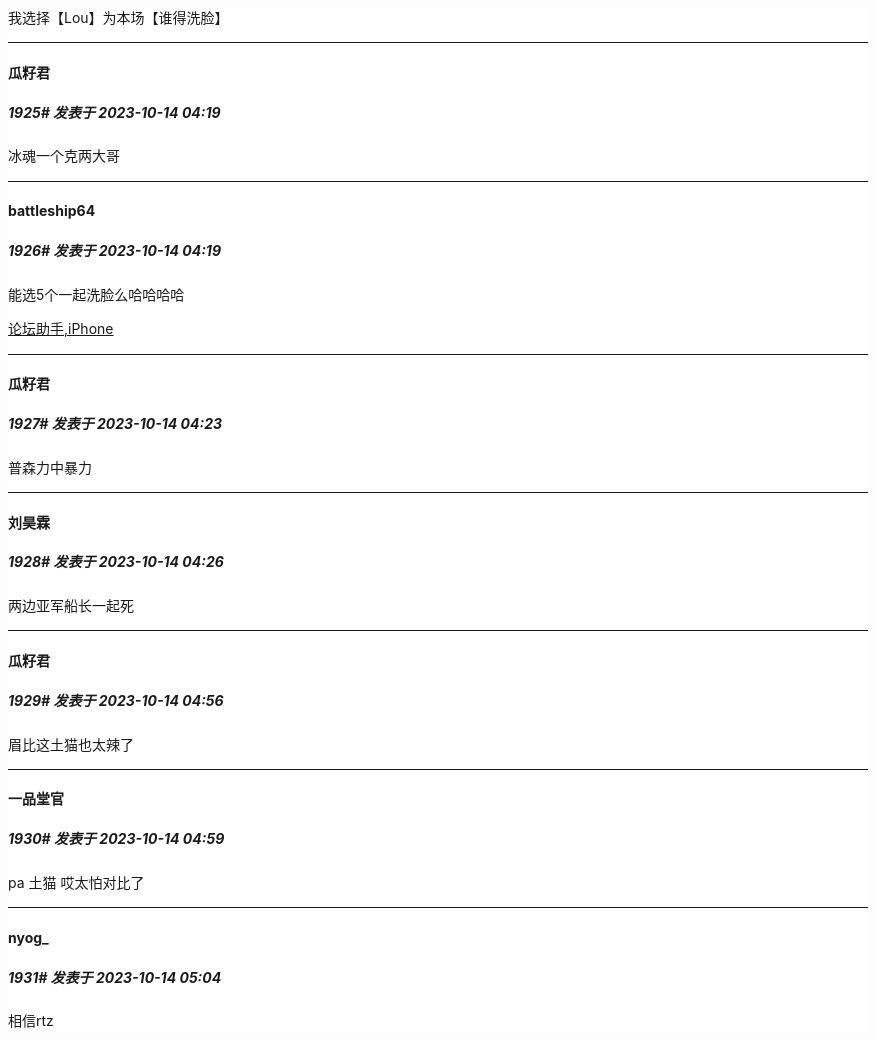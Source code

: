我选择【Lou】为本场【谁得洗脸】

*****

####  瓜籽君  
##### 1925#       发表于 2023-10-14 04:19

冰魂一个克两大哥

*****

####  battleship64  
##### 1926#       发表于 2023-10-14 04:19

能选5个一起洗脸么哈哈哈哈

[论坛助手,iPhone](https://bbs.saraba1st.com/2b/forum.php?mod=viewthread&amp;tid=2029836)


*****

####  瓜籽君  
##### 1927#       发表于 2023-10-14 04:23

普森力中暴力

*****

####  刘昊霖  
##### 1928#       发表于 2023-10-14 04:26

两边亚军船长一起死


*****

####  瓜籽君  
##### 1929#       发表于 2023-10-14 04:56

眉比这土猫也太辣了

*****

####  一品堂官  
##### 1930#       发表于 2023-10-14 04:59

pa 土猫 哎太怕对比了


*****

####  nyog_  
##### 1931#       发表于 2023-10-14 05:04

相信rtz
